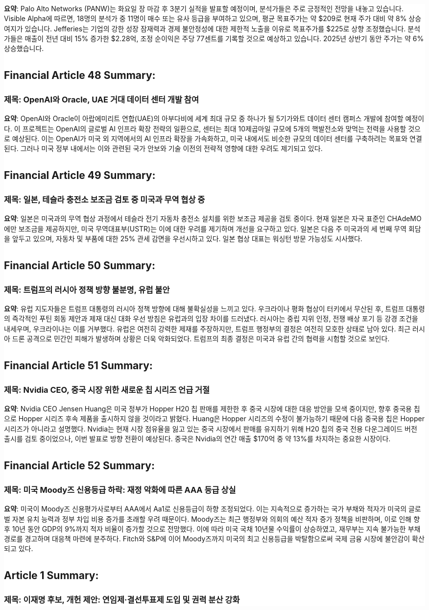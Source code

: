 **요약**:
Palo Alto Networks (PANW)는 화요일 장 마감 후 3분기 실적을 발표할 예정이며, 분석가들은 주로 긍정적인 전망을 내놓고 있습니다. Visible Alpha에 따르면, 18명의 분석가 중 11명이 매수 또는 유사 등급을 부여하고 있으며, 평균 목표주가는 약 $209로 현재 주가 대비 약 8% 상승 여지가 있습니다. Jefferies는 기업의 강한 성장 잠재력과 경제 불안정성에 대한 제한적 노출을 이유로 목표주가를 $225로 상향 조정했습니다. 분석가들은 매출이 전년 대비 15% 증가한 $2.28억, 조정 순이익은 주당 77센트를 기록할 것으로 예상하고 있습니다. 2025년 상반기 동안 주가는 약 6% 상승했습니다.

## **Financial Article 48 Summary**:
### 제목: OpenAI와 Oracle, UAE 거대 데이터 센터 개발 참여

**요약**: OpenAI와 Oracle이 아랍에미리트 연합(UAE)의 아부다비에 세계 최대 규모 중 하나가 될 5기가와트 데이터 센터 캠퍼스 개발에 참여할 예정이다. 이 프로젝트는 OpenAI의 글로벌 AI 인프라 확장 전략의 일환으로, 센터는 최대 10제곱마일 규모에 5개의 핵발전소와 맞먹는 전력을 사용할 것으로 예상된다. 이는 OpenAI가 미국 외 지역에서의 AI 인프라 확장을 가속화하고, 미국 내에서도 비슷한 규모의 데이터 센터를 구축하려는 목표와 연결된다. 그러나 미국 정부 내에서는 이와 관련된 국가 안보와 기술 이전의 전략적 영향에 대한 우려도 제기되고 있다.

## **Financial Article 49 Summary**:
### 제목: 일본, 테슬라 충전소 보조금 검토 중 미국과 무역 협상 중

**요약**: 일본은 미국과의 무역 협상 과정에서 테슬라 전기 자동차 충전소 설치를 위한 보조금 제공을 검토 중이다. 현재 일본은 자국 표준인 CHAdeMO에만 보조금을 제공하지만, 미국 무역대표부(USTR)는 이에 대한 우려를 제기하며 개선을 요구하고 있다. 일본은 다음 주 미국과의 세 번째 무역 회담을 앞두고 있으며, 자동차 및 부품에 대한 25% 관세 감면을 우선시하고 있다. 일본 협상 대표는 워싱턴 방문 가능성도 시사했다.

## **Financial Article 50 Summary**:
### 제목: 트럼프의 러시아 정책 방향 불분명, 유럽 불안

**요약**: 유럽 지도자들은 트럼프 대통령의 러시아 정책 방향에 대해 불확실성을 느끼고 있다. 우크라이나 평화 협상이 터키에서 무산된 후, 트럼프 대통령의 즉각적인 푸틴 회동 제안과 제재 대신 대화 우선 방침은 유럽과의 입장 차이를 드러냈다. 러시아는 중립 지위 인정, 전쟁 배상 포기 등 강경 조건을 내세우며, 우크라이나는 이를 거부했다. 유럽은 여전히 강력한 제재를 주장하지만, 트럼프 행정부의 결정은 여전히 모호한 상태로 남아 있다. 최근 러시아 드론 공격으로 민간인 피해가 발생하며 상황은 더욱 악화되었다. 트럼프의 최종 결정은 미국과 유럽 간의 협력을 시험할 것으로 보인다.

## **Financial Article 51 Summary**:
### 제목: Nvidia CEO, 중국 시장 위한 새로운 칩 시리즈 언급 거절

**요약**:
Nvidia CEO Jensen Huang은 미국 정부가 Hopper H20 칩 판매를 제한한 후 중국 시장에 대한 대응 방안을 모색 중이지만, 향후 중국용 칩으로 Hopper 시리즈 후속 제품을 출시하지 않을 것이라고 밝혔다. Huang은 Hopper 시리즈의 수정이 불가능하기 때문에 다음 중국용 칩은 Hopper 시리즈가 아니라고 설명했다. Nvidia는 현재 시장 점유율을 잃고 있는 중국 시장에서 판매를 유지하기 위해 H20 칩의 중국 전용 다운그레이드 버전 출시를 검토 중이었으나, 이번 발표로 방향 전환이 예상된다. 중국은 Nvidia의 연간 매출 $170억 중 약 13%를 차지하는 중요한 시장이다.

## **Financial Article 52 Summary**:
### 제목: 미국 Moody즈 신용등급 하락: 재정 악화에 따른 AAA 등급 상실

**요약**: 미국이 Moody즈 신용평가사로부터 AAA에서 Aa1로 신용등급이 하향 조정되었다. 이는 지속적으로 증가하는 국가 부채와 적자가 미국의 글로벌 자본 유치 능력과 정부 차입 비용 증가를 초래할 우려 때문이다. Moody즈는 최근 행정부와 의회의 예산 적자 증가 정책을 비판하며, 이로 인해 향후 10년 동안 GDP의 9%까지 적자 비율이 증가할 것으로 전망했다. 이에 따라 미국 국채 10년물 수익률이 상승하였고, 재무부는 지속 불가능한 부채 경로를 경고하며 대응책 마련에 분주하다. Fitch와 S&P에 이어 Moody즈까지 미국의 최고 신용등급을 박탈함으로써 국제 금융 시장에 불안감이 확산되고 있다.

## **Article 1 Summary**:
### 제목: 이재명 후보, 개헌 제안: 연임제·결선투표제 도입 및 권력 분산 강화
